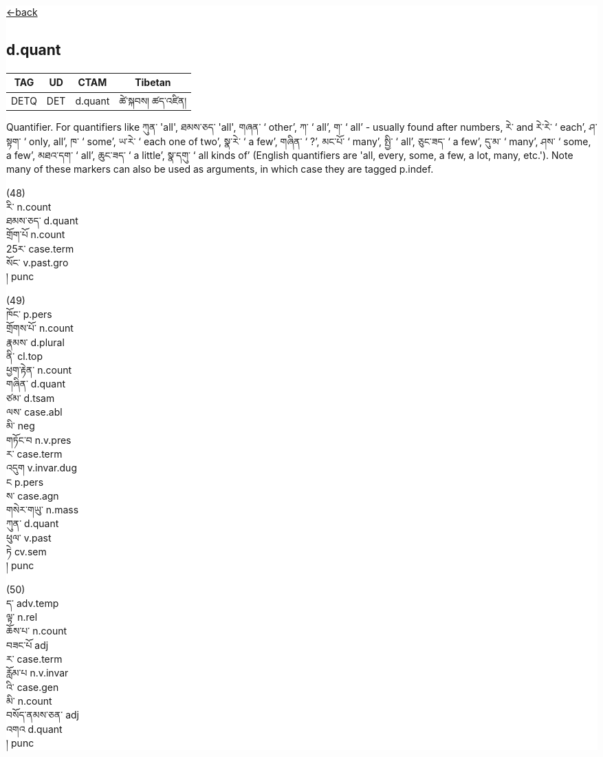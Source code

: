 [<-back](en/pos/postag_features/postag_features.md)

## d.quant</br>

|   TAG    | UD | CTAM | Tibetan |
| -------- | ------- | ---- | ---- |
| DETQ | DET  | d.quant | ཚེ་སྐབས། ཚད་འཛིན།


Quantifier. For quantifiers like ཀུན་ 'all', ཐམས་ཅད་ 'all', གཞན་ ‘ other’, ཀ་ ‘ all’, ག་ ‘ all’ - usually found
after numbers, རེ་ and རེ་རེ་ ‘ each’, ཤ་སྟག་ ‘ only, all’, ཁ་ ‘ some’, ཡ་རེ་ ‘ each one of two’, སྣ་རེ་ ‘ a few’,
གཞིན་ ‘ ?’, མང་པོ་ ‘ many’, སྤྱི་ ‘ all’, ཅུང་ཟད་ ‘ a few’, དུ་མ་ ‘ many’, ཤས་ ‘ some, a few’, མཐའ་དག་ ‘ all’, ཆུང་ཟད་ ‘ a
little’, སྣ་དགུ་ ‘ all kinds of’ (English quantifiers are 'all, every, some, a few, a lot, many, etc.').
Note many of these markers can also be used as arguments, in which case they are tagged
p.indef.

(48)</br>
རི་ n.count</br>
ཐམས་ཅད་ d.quant</br>
གྲོག་པོ n.count</br>
25ར་ case.term</br>
སོང་ v.past.gro</br>
། punc

(49)</br>
ཁོང་ p.pers</br>
གྲོགས་པོ་ n.count</br>
རྣམས་ d.plural</br>
ནི་ cl.top</br>
ཕྱག་རྟེན་ n.count</br>
གཞིན་ d.quant</br>
ཙམ་ d.tsam</br>
ལས་ case.abl</br>
མི་ neg</br>
གཏོང་བ n.v.pres</br>
ར་ case.term</br>
འདུག v.invar.dug</br>
ང p.pers</br>
ས་ case.agn</br>
གསེར་གཡུ་ n.mass</br>
ཀུན་ d.quant</br>
ཕུལ་ v.past</br>
ཏེ cv.sem</br>
། punc</br>
<utt>

(50)</br>
ད་ adv.temp</br>
ལྟ་ n.rel</br>
ཆོས་པ་ n.count</br>
བཟང་པོ adj</br>
ར་ case.term</br>
རློམ་པ n.v.invar</br>
འི་ case.gen</br>
མི་ n.count</br>
བསོད་ནམས་ཅན་ adj</br>
འགའ d.quant</br>
། punc</br>
<utt>
